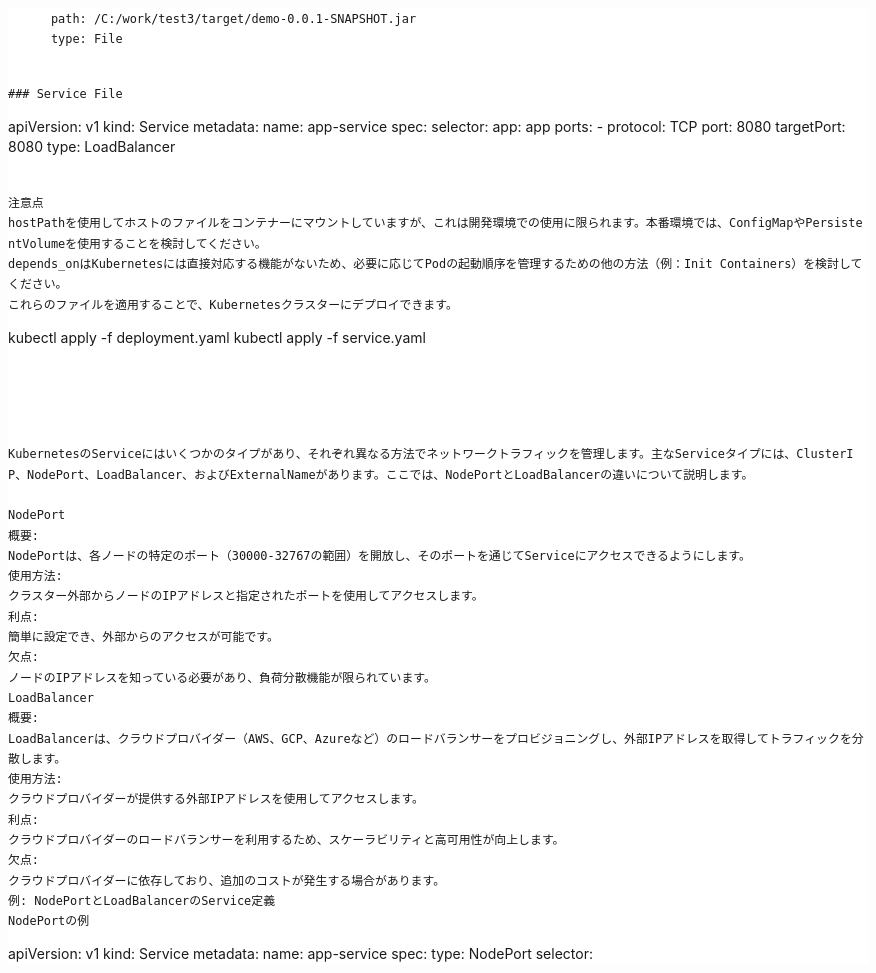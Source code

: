           path: /C:/work/test3/target/demo-0.0.1-SNAPSHOT.jar
          type: File
```

### Service File
```
apiVersion: v1
kind: Service
metadata:
  name: app-service
spec:
  selector:
    app: app
  ports:
    - protocol: TCP
      port: 8080
      targetPort: 8080
  type: LoadBalancer
```

注意点
hostPathを使用してホストのファイルをコンテナーにマウントしていますが、これは開発環境での使用に限られます。本番環境では、ConfigMapやPersistentVolumeを使用することを検討してください。
depends_onはKubernetesには直接対応する機能がないため、必要に応じてPodの起動順序を管理するための他の方法（例：Init Containers）を検討してください。
これらのファイルを適用することで、Kubernetesクラスターにデプロイできます。

```
kubectl apply -f deployment.yaml
kubectl apply -f service.yaml
```




KubernetesのServiceにはいくつかのタイプがあり、それぞれ異なる方法でネットワークトラフィックを管理します。主なServiceタイプには、ClusterIP、NodePort、LoadBalancer、およびExternalNameがあります。ここでは、NodePortとLoadBalancerの違いについて説明します。

NodePort
概要:
NodePortは、各ノードの特定のポート（30000-32767の範囲）を開放し、そのポートを通じてServiceにアクセスできるようにします。
使用方法:
クラスター外部からノードのIPアドレスと指定されたポートを使用してアクセスします。
利点:
簡単に設定でき、外部からのアクセスが可能です。
欠点:
ノードのIPアドレスを知っている必要があり、負荷分散機能が限られています。
LoadBalancer
概要:
LoadBalancerは、クラウドプロバイダー（AWS、GCP、Azureなど）のロードバランサーをプロビジョニングし、外部IPアドレスを取得してトラフィックを分散します。
使用方法:
クラウドプロバイダーが提供する外部IPアドレスを使用してアクセスします。
利点:
クラウドプロバイダーのロードバランサーを利用するため、スケーラビリティと高可用性が向上します。
欠点:
クラウドプロバイダーに依存しており、追加のコストが発生する場合があります。
例: NodePortとLoadBalancerのService定義
NodePortの例
```
apiVersion: v1
kind: Service
metadata:
  name: app-service
spec:
  type: NodePort
  selector:
